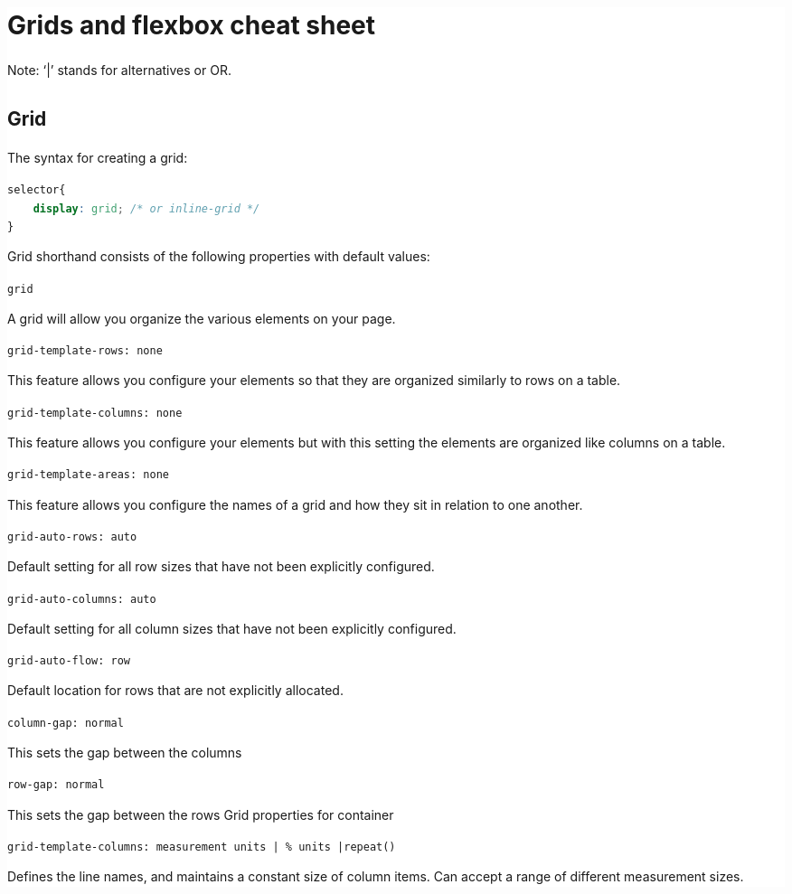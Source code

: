 # Grids and flexbox cheat sheet

Note: ‘|’ stands for alternatives or OR.
## Grid

The syntax for creating a grid:
``` css
selector{
    display: grid; /* or inline-grid */
}
```
Grid shorthand consists of the following properties with default values:

`grid`

A grid will allow you organize the various elements on your page.

`grid-template-rows: none`

This feature allows you configure your elements so that they are organized similarly to rows on a table.

`grid-template-columns: none`

This feature allows you configure your elements but with this setting the elements are organized like columns on a
table.

`grid-template-areas: none`

This feature allows you configure the names of a grid and how they sit in relation to one another.

`grid-auto-rows: auto`

Default setting for all row sizes that have not been explicitly configured.

`grid-auto-columns: auto`

Default setting for all column sizes that have not been explicitly configured.

`grid-auto-flow: row`

Default location for rows that are not explicitly allocated.

`column-gap: normal`

This sets the gap between the columns

`row-gap: normal`

This sets the gap between the rows
Grid properties for container

`grid-template-columns: measurement units | % units |repeat()`

Defines the line names, and maintains a constant size of column items. Can accept a range of different measurement
sizes.
